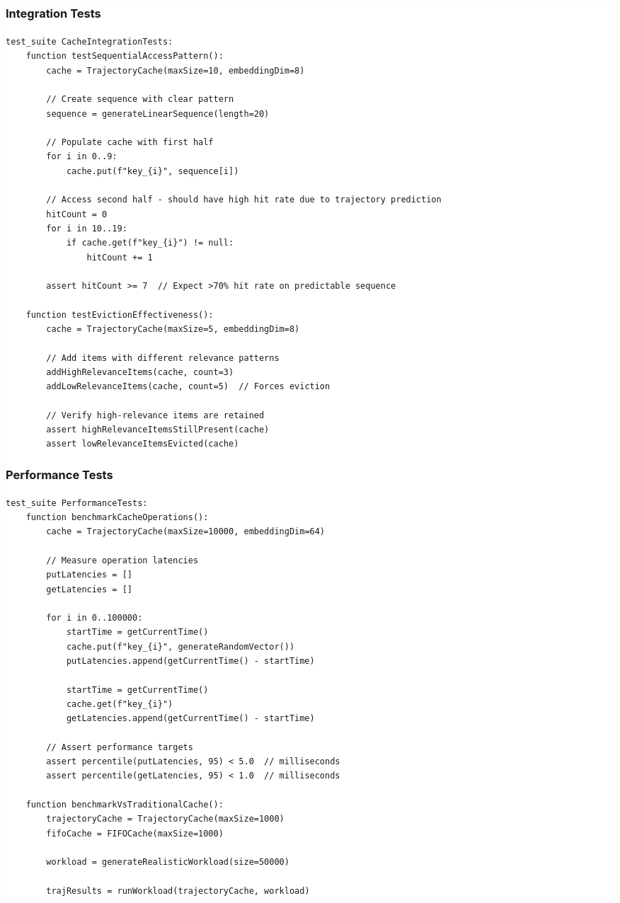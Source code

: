 ### Integration Tests
```pseudocode
test_suite CacheIntegrationTests:
    function testSequentialAccessPattern():
        cache = TrajectoryCache(maxSize=10, embeddingDim=8)
        
        // Create sequence with clear pattern
        sequence = generateLinearSequence(length=20)
        
        // Populate cache with first half
        for i in 0..9:
            cache.put(f"key_{i}", sequence[i])
        
        // Access second half - should have high hit rate due to trajectory prediction
        hitCount = 0
        for i in 10..19:
            if cache.get(f"key_{i}") != null:
                hitCount += 1
        
        assert hitCount >= 7  // Expect >70% hit rate on predictable sequence
    
    function testEvictionEffectiveness():
        cache = TrajectoryCache(maxSize=5, embeddingDim=8)
        
        // Add items with different relevance patterns
        addHighRelevanceItems(cache, count=3)
        addLowRelevanceItems(cache, count=5)  // Forces eviction
        
        // Verify high-relevance items are retained
        assert highRelevanceItemsStillPresent(cache)
        assert lowRelevanceItemsEvicted(cache)
```

### Performance Tests
```pseudocode
test_suite PerformanceTests:
    function benchmarkCacheOperations():
        cache = TrajectoryCache(maxSize=10000, embeddingDim=64)
        
        // Measure operation latencies
        putLatencies = []
        getLatencies = []
        
        for i in 0..100000:
            startTime = getCurrentTime()
            cache.put(f"key_{i}", generateRandomVector())
            putLatencies.append(getCurrentTime() - startTime)
            
            startTime = getCurrentTime()
            cache.get(f"key_{i}")
            getLatencies.append(getCurrentTime() - startTime)
        
        // Assert performance targets
        assert percentile(putLatencies, 95) < 5.0  // milliseconds
        assert percentile(getLatencies, 95) < 1.0  // milliseconds
    
    function benchmarkVsTraditionalCache():
        trajectoryCache = TrajectoryCache(maxSize=1000)
        fifoCache = FIFOCache(maxSize=1000)
        
        workload = generateRealisticWorkload(size=50000)
        
        trajResults = runWorkload(trajectoryCache, workload)
```
